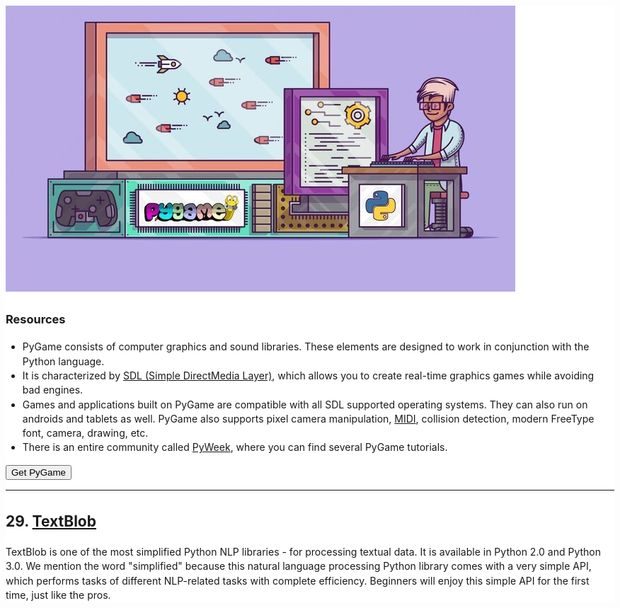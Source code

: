 ![PyGame](/assets/img/python/Pygame-Python-Packages.jpg)

### Resources

+ PyGame consists of computer graphics and sound libraries. These elements are designed to work in conjunction with the Python language.
+ It is characterized by [SDL (Simple DirectMedia Layer)](https://en.wikipedia.org/wiki/Simple_DirectMedia_Layer), which allows you to create real-time graphics games while avoiding bad engines.
+ Games and applications built on PyGame are compatible with all SDL supported operating systems. They can also run on androids and tablets as well.
PyGame also supports pixel camera manipulation, [MIDI](https://en.wikipedia.org/wiki/MIDI), collision detection, modern FreeType font, camera, drawing, etc.
+ There is an entire community called [PyWeek](https://pyweek.org/), where you can find several PyGame tutorials.

<a href="https://www.pygame.org/download.shtml">
    <button type="button" class="btn btn-primary btn-xs"> Get PyGame </button>
</a>

---

## 29. [TextBlob](https://pypi.org/project/textblob/)

TextBlob is one of the most simplified Python NLP libraries - for processing textual data. It is available in Python 2.0 and Python 3.0. We mention the word "simplified" because this natural language processing Python library comes with a very simple API, which performs tasks of different NLP-related tasks with complete efficiency. Beginners will enjoy this simple API for the first time, just like the pros.


<script async src="https://pagead2.googlesyndication.com/pagead/js/adsbygoogle.js"></script>
